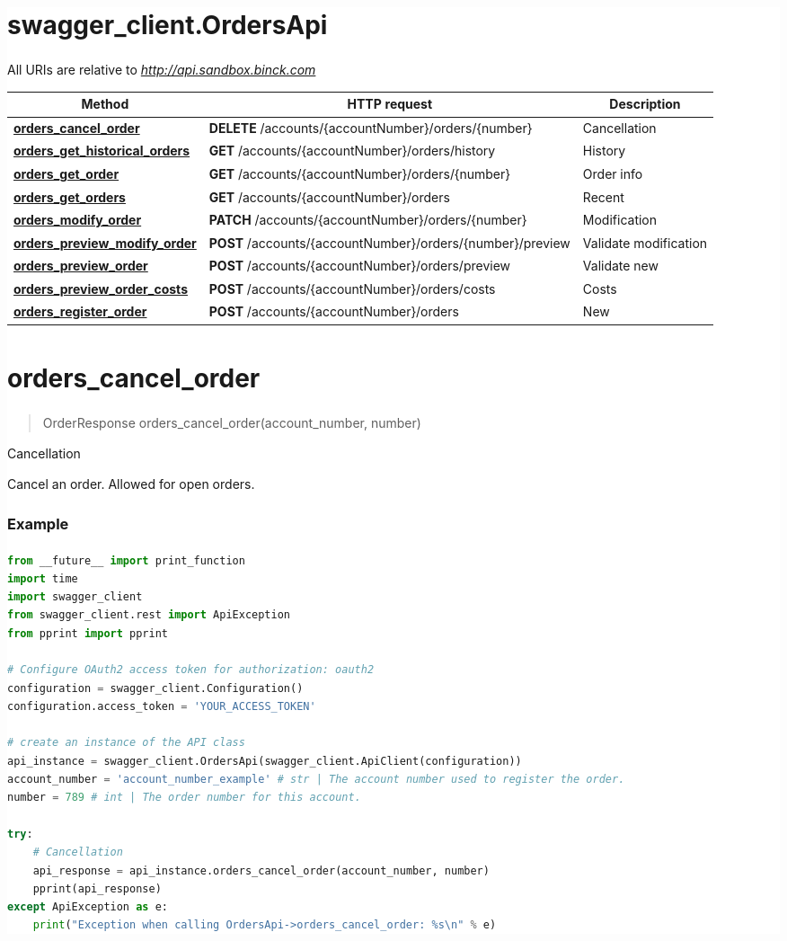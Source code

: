 # swagger_client.OrdersApi

All URIs are relative to *http://api.sandbox.binck.com*

Method | HTTP request | Description
------------- | ------------- | -------------
[**orders_cancel_order**](OrdersApi.md#orders_cancel_order) | **DELETE** /accounts/{accountNumber}/orders/{number} | Cancellation
[**orders_get_historical_orders**](OrdersApi.md#orders_get_historical_orders) | **GET** /accounts/{accountNumber}/orders/history | History
[**orders_get_order**](OrdersApi.md#orders_get_order) | **GET** /accounts/{accountNumber}/orders/{number} | Order info
[**orders_get_orders**](OrdersApi.md#orders_get_orders) | **GET** /accounts/{accountNumber}/orders | Recent
[**orders_modify_order**](OrdersApi.md#orders_modify_order) | **PATCH** /accounts/{accountNumber}/orders/{number} | Modification
[**orders_preview_modify_order**](OrdersApi.md#orders_preview_modify_order) | **POST** /accounts/{accountNumber}/orders/{number}/preview | Validate modification
[**orders_preview_order**](OrdersApi.md#orders_preview_order) | **POST** /accounts/{accountNumber}/orders/preview | Validate new
[**orders_preview_order_costs**](OrdersApi.md#orders_preview_order_costs) | **POST** /accounts/{accountNumber}/orders/costs | Costs
[**orders_register_order**](OrdersApi.md#orders_register_order) | **POST** /accounts/{accountNumber}/orders | New


# **orders_cancel_order**
> OrderResponse orders_cancel_order(account_number, number)

Cancellation

Cancel an order. Allowed for open orders.

### Example
```python
from __future__ import print_function
import time
import swagger_client
from swagger_client.rest import ApiException
from pprint import pprint

# Configure OAuth2 access token for authorization: oauth2
configuration = swagger_client.Configuration()
configuration.access_token = 'YOUR_ACCESS_TOKEN'

# create an instance of the API class
api_instance = swagger_client.OrdersApi(swagger_client.ApiClient(configuration))
account_number = 'account_number_example' # str | The account number used to register the order.
number = 789 # int | The order number for this account.

try:
    # Cancellation
    api_response = api_instance.orders_cancel_order(account_number, number)
    pprint(api_response)
except ApiException as e:
    print("Exception when calling OrdersApi->orders_cancel_order: %s\n" % e)
```
